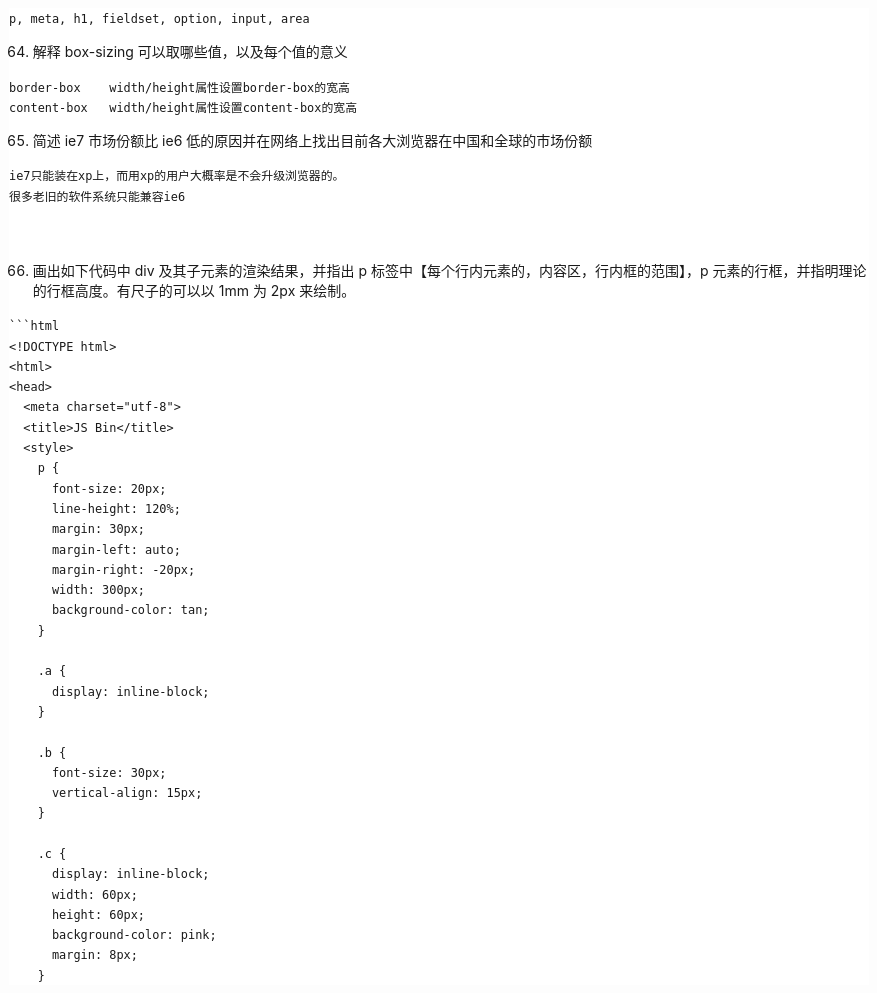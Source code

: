 
    p, meta, h1, fieldset, option, input, area
64. 解释 box-sizing 可以取哪些值，以及每个值的意义
```
border-box    width/height属性设置border-box的宽高
content-box   width/height属性设置content-box的宽高

```

65. 简述 ie7 市场份额比 ie6 低的原因并在网络上找出目前各大浏览器在中国和全球的市场份额
```
ie7只能装在xp上，而用xp的用户大概率是不会升级浏览器的。
很多老旧的软件系统只能兼容ie6



```

66. 画出如下代码中 div 及其子元素的渲染结果，并指出 p 标签中【每个行内元素的，内容区，行内框的范围】，p 元素的行框，并指明理论的行框高度。有尺子的可以以 1mm 为 2px 来绘制。
```

```

    ```html
    <!DOCTYPE html>
    <html>
    <head>
      <meta charset="utf-8">
      <title>JS Bin</title>
      <style>
        p {
          font-size: 20px;
          line-height: 120%;
          margin: 30px;
          margin-left: auto;
          margin-right: -20px;
          width: 300px;
          background-color: tan;
        }

        .a {
          display: inline-block;
        }

        .b {
          font-size: 30px;
          vertical-align: 15px;
        }

        .c {
          display: inline-block;
          width: 60px;
          height: 60px;
          background-color: pink;
          margin: 8px;
        }
